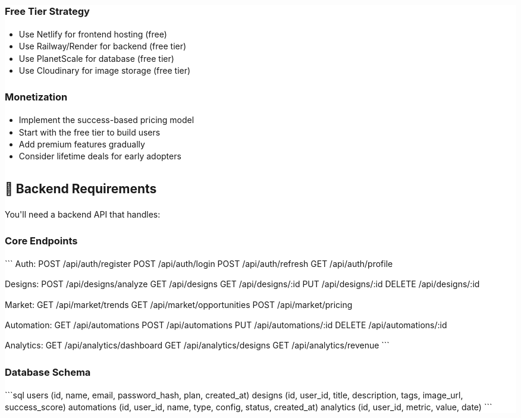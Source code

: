 ### Free Tier Strategy
- Use Netlify for frontend hosting (free)
- Use Railway/Render for backend (free tier)
- Use PlanetScale for database (free tier)
- Use Cloudinary for image storage (free tier)

### Monetization
- Implement the success-based pricing model
- Start with the free tier to build users
- Add premium features gradually
- Consider lifetime deals for early adopters

## 🔗 Backend Requirements

You'll need a backend API that handles:

### Core Endpoints
\`\`\`
Auth:
POST /api/auth/register
POST /api/auth/login
POST /api/auth/refresh
GET  /api/auth/profile

Designs:
POST /api/designs/analyze
GET  /api/designs
GET  /api/designs/:id
PUT  /api/designs/:id
DELETE /api/designs/:id

Market:
GET  /api/market/trends
GET  /api/market/opportunities
POST /api/market/pricing

Automation:
GET  /api/automations
POST /api/automations
PUT  /api/automations/:id
DELETE /api/automations/:id

Analytics:
GET  /api/analytics/dashboard
GET  /api/analytics/designs
GET  /api/analytics/revenue
\`\`\`

### Database Schema
\`\`\`sql
users (id, name, email, password_hash, plan, created_at)
designs (id, user_id, title, description, tags, image_url, success_score)
automations (id, user_id, name, type, config, status, created_at)
analytics (id, user_id, metric, value, date)
\`\`\`
